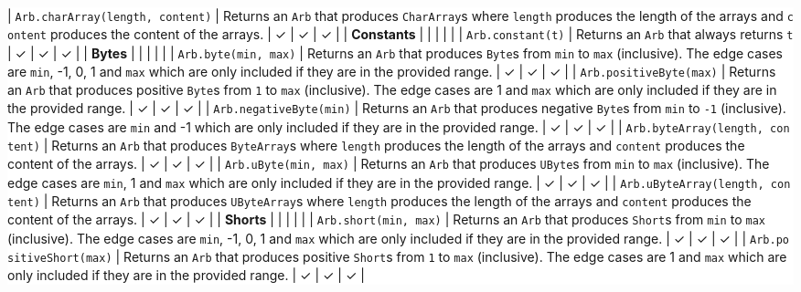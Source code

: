 | `Arb.charArray(length, content)`                             | Returns an `Arb` that produces `CharArray`s where `length` produces the length of the arrays and `content` produces the content of the arrays.                                                                                                                                                                                                              | ✓   | ✓   | ✓      |
| **Constants**                                                |                                                                                                                                                                                                                                                                                                                                                             |     |     |        |
| `Arb.constant(t)`                                            | Returns an `Arb` that always returns `t`                                                                                                                                                                                                                                                                                                                    | ✓   | ✓   | ✓      |
| **Bytes**                                                    |                                                                                                                                                                                                                                                                                                                                                             |     |     |        |
| `Arb.byte(min, max)`                                         | Returns an `Arb` that produces `Byte`s from `min` to `max` (inclusive). The edge cases are `min`, -1, 0, 1 and `max` which are only included if they are in the provided range.                                                                                                                                                                             | ✓   | ✓   | ✓      |
| `Arb.positiveByte(max)`                                 | Returns an `Arb` that produces positive `Byte`s from `1` to `max` (inclusive). The edge cases are 1 and `max` which are only included if they are in the provided range.                                                                                                                                                                                  | ✓   | ✓   | ✓      |
| `Arb.negativeByte(min)`                                 | Returns an `Arb` that produces negative `Byte`s from `min` to `-1` (inclusive). The edge cases are `min` and -1 which are only included if they are in the provided range.                                                                                                                                                                                 | ✓   | ✓   | ✓      |
| `Arb.byteArray(length, content)`                             | Returns an `Arb` that produces `ByteArray`s where `length` produces the length of the arrays and `content` produces the content of the arrays.                                                                                                                                                                                                              | ✓   | ✓   | ✓      |
| `Arb.uByte(min, max)`                                        | Returns an `Arb` that produces `UByte`s from `min` to `max` (inclusive). The edge cases are `min`, 1 and `max` which are only included if they are in the provided range.                                                                                                                                                                                   | ✓   | ✓   | ✓      |
| `Arb.uByteArray(length, content)`                            | Returns an `Arb` that produces `UByteArray`s where `length` produces the length of the arrays and `content` produces the content of the arrays.                                                                                                                                                                                                             | ✓   | ✓   | ✓      |
| **Shorts**                                                   |                                                                                                                                                                                                                                                                                                                                                             |     |     |        |
| `Arb.short(min, max)`                                        | Returns an `Arb` that produces `Short`s from `min` to `max` (inclusive). The edge cases are `min`, -1, 0, 1 and `max` which are only included if they are in the provided range.                                                                                                                                                                            | ✓   | ✓   | ✓      |
| `Arb.positiveShort(max)`                                | Returns an `Arb` that produces positive `Short`s from `1` to `max` (inclusive). The edge cases are 1 and `max` which are only included if they are in the provided range.                                                                                                                                                                                 | ✓   | ✓   | ✓      |
